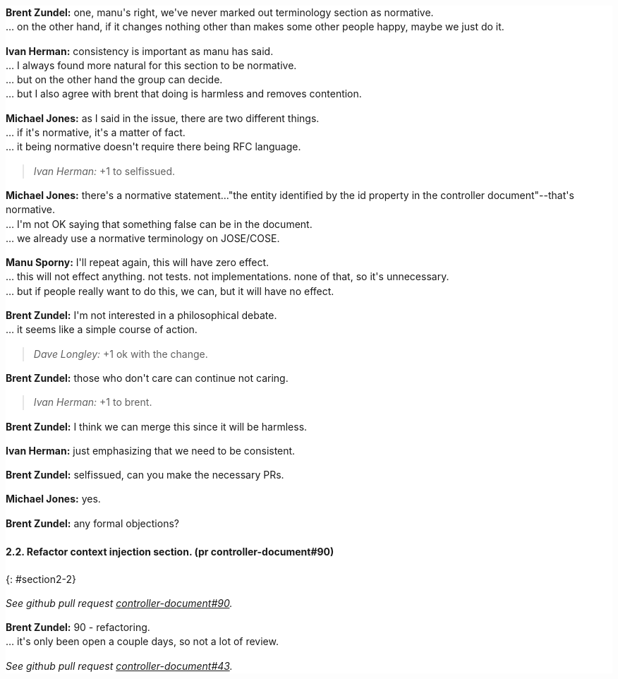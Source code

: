 **Brent Zundel:** one, manu's right, we've never marked out terminology section as normative.  
… on the other hand, if it changes nothing other than makes some other people happy, maybe we just do it.  

**Ivan Herman:** consistency is important as manu has said.  
… I always found more natural for this section to be normative.  
… but on the other hand the group can decide.  
… but I also agree with brent that doing is harmless and removes contention.  

**Michael Jones:** as I said in the issue, there are two different things.  
… if it's normative, it's a matter of fact.  
… it being normative doesn't require there being RFC language.  

> *Ivan Herman:* +1 to selfissued.

**Michael Jones:** there's a normative statement..."the entity identified by the id property in the controller document"--that's normative.  
… I'm not OK saying that something false can be in the document.  
… we already use a normative terminology on JOSE/COSE.  

**Manu Sporny:** I'll repeat again, this will have zero effect.  
… this will not effect anything. not tests. not implementations. none of that, so it's unnecessary.  
… but if people really want to do this, we can, but it will have no effect.  

**Brent Zundel:** I'm not interested in a philosophical debate.  
… it seems like a simple course of action.  

> *Dave Longley:* +1 ok with the change.

**Brent Zundel:** those who don't care can continue not caring.  

> *Ivan Herman:* +1 to brent.

**Brent Zundel:** I think we can merge this since it will be harmless.  

**Ivan Herman:** just emphasizing that we need to be consistent.  

**Brent Zundel:** selfissued, can you make the necessary PRs.  

**Michael Jones:** yes.  

**Brent Zundel:** any formal objections?  

#### 2.2. Refactor context injection section. (pr controller-document#90)
{: #section2-2}

_See github pull request [controller-document#90](https://github.com/w3c/controller-document/pull/90)._





**Brent Zundel:** 90 - refactoring.  
… it's only been open a couple days, so not a lot of review.  

_See github pull request [controller-document#43](https://github.com/w3c/controller-document/pull/43)._

